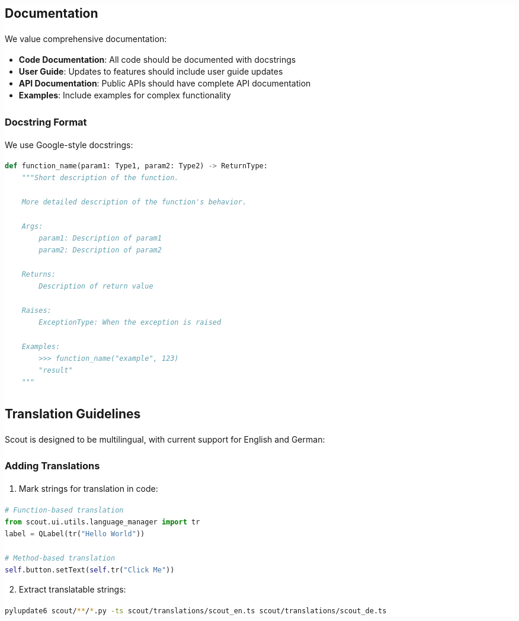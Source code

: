 ## Documentation

We value comprehensive documentation:

- **Code Documentation**: All code should be documented with docstrings
- **User Guide**: Updates to features should include user guide updates
- **API Documentation**: Public APIs should have complete API documentation
- **Examples**: Include examples for complex functionality

### Docstring Format

We use Google-style docstrings:

```python
def function_name(param1: Type1, param2: Type2) -> ReturnType:
    """Short description of the function.
    
    More detailed description of the function's behavior.
    
    Args:
        param1: Description of param1
        param2: Description of param2
        
    Returns:
        Description of return value
        
    Raises:
        ExceptionType: When the exception is raised
        
    Examples:
        >>> function_name("example", 123)
        "result"
    """
```

## Translation Guidelines

Scout is designed to be multilingual, with current support for English and German:

### Adding Translations

1. Mark strings for translation in code:
```python
# Function-based translation
from scout.ui.utils.language_manager import tr
label = QLabel(tr("Hello World"))

# Method-based translation
self.button.setText(self.tr("Click Me"))
```

2. Extract translatable strings:
```bash
pylupdate6 scout/**/*.py -ts scout/translations/scout_en.ts scout/translations/scout_de.ts
```
